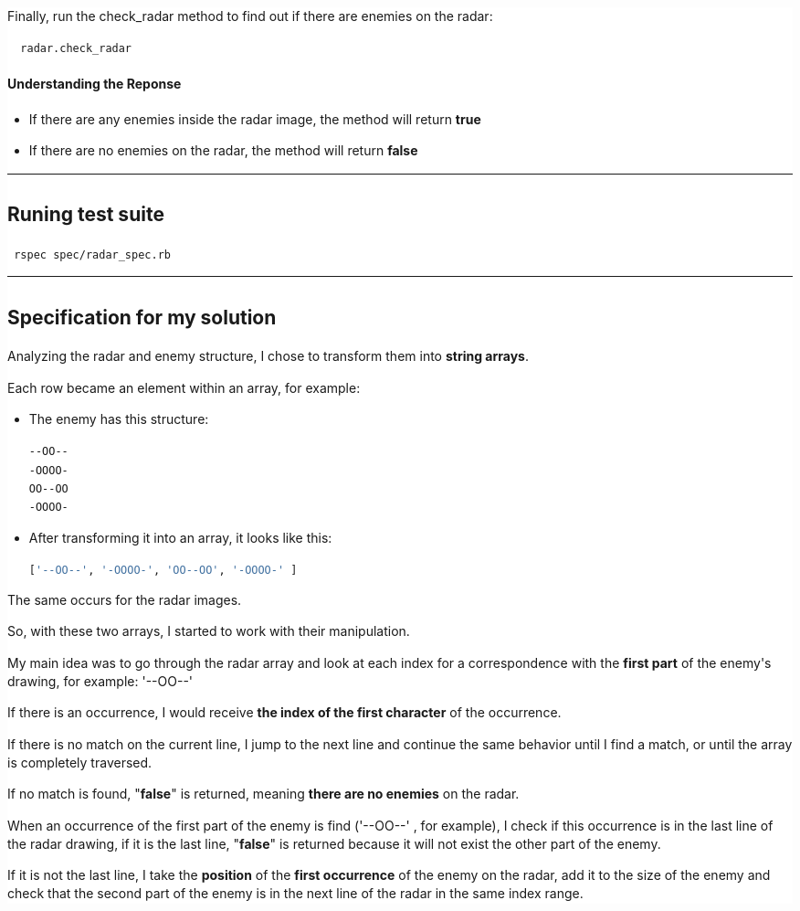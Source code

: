 Finally, run the check_radar method to find out if there are enemies on the radar:

```bash
  radar.check_radar
```
#### Understanding the Reponse
* If there are any enemies inside the radar image, the method will return **true**

* If there are no enemies on the radar, the method will return **false**
---
## Runing test suite

```bash
 rspec spec/radar_spec.rb
```
---

## Specification for my solution

Analyzing the radar and enemy structure, I chose to transform them into **string arrays**.

Each row became an element within an array, for example:

* The enemy has this structure:
    ```bash
    --OO--
    -OOOO-
    OO--OO
    -OOOO-
    ```

* After transforming it into an array, it looks like this:
    ```bash
    ['--OO--', '-OOOO-', 'OO--OO', '-OOOO-' ]
    ```

The same occurs for the radar images.

So, with these two arrays, I started to work with their manipulation.

My main idea was to go through the radar array and look at each index for a correspondence with the **first part** of the enemy's drawing, for example: '--OO--'

If there is an occurrence, I would receive **the index of the first character** of the occurrence.

If there is no match on the current line, I jump to the next line and continue the same behavior until I find a match, or until the array is completely traversed.

If no match is found, "**false**" is returned, meaning **there are no enemies** on the radar.

When an occurrence of the first part of the enemy is find ('--OO--' , for example), I check if this occurrence is in the last line of the radar drawing, if it is the last line, "**false**" is returned because it will not exist the other part of the enemy.

If it is not the last line, I take the **position** of the **first occurrence** of the enemy on the radar, add it to the size of the enemy and check that the second part of the enemy is in the next line of the radar in the same index range.
